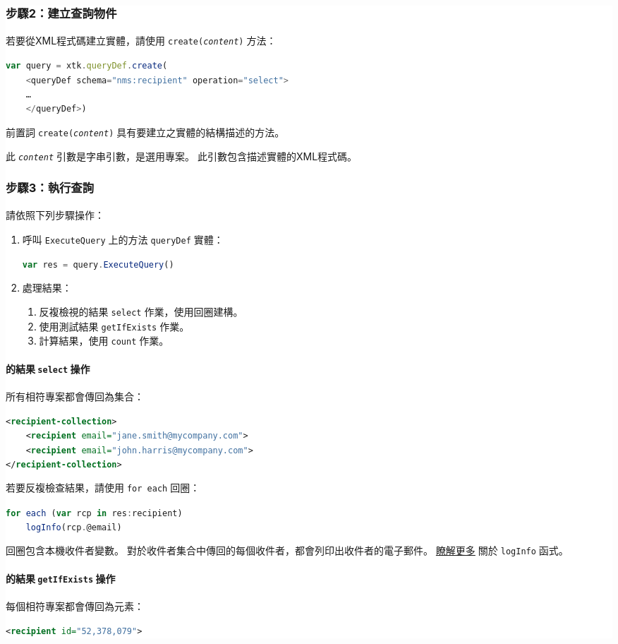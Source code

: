 ### 步驟2：建立查詢物件

若要從XML程式碼建立實體，請使用 `create(`*`content`*`)` 方法：

```javascript
var query = xtk.queryDef.create(
    <queryDef schema="nms:recipient" operation="select">
    …
    </queryDef>)
```

前置詞 `create(`*`content`*`)` 具有要建立之實體的結構描述的方法。

此 *`content`* 引數是字串引數，是選用專案。 此引數包含描述實體的XML程式碼。

### 步驟3：執行查詢

請依照下列步驟操作：

1. 呼叫 `ExecuteQuery` 上的方法 `queryDef` 實體：

   ```javascript
   var res = query.ExecuteQuery()
   ```

1. 處理結果：
   1. 反複檢視的結果 `select` 作業，使用回圈建構。
   1. 使用測試結果 `getIfExists` 作業。
   1. 計算結果，使用 `count` 作業。

#### 的結果 `select` 操作

所有相符專案都會傳回為集合：

```xml
<recipient-collection>
    <recipient email="jane.smith@mycompany.com">
    <recipient email="john.harris@mycompany.com">
</recipient-collection>
```

若要反複檢查結果，請使用 `for each` 回圈：

```javascript
for each (var rcp in res:recipient)
    logInfo(rcp.@email)
```

回圈包含本機收件者變數。 對於收件者集合中傳回的每個收件者，都會列印出收件者的電子郵件。 [瞭解更多](https://experienceleague.adobe.com/developer/campaign-api/api/f-logInfo.html) 關於 `logInfo` 函式。

#### 的結果 `getIfExists` 操作

每個相符專案都會傳回為元素：

```xml
<recipient id="52,378,079">
```
